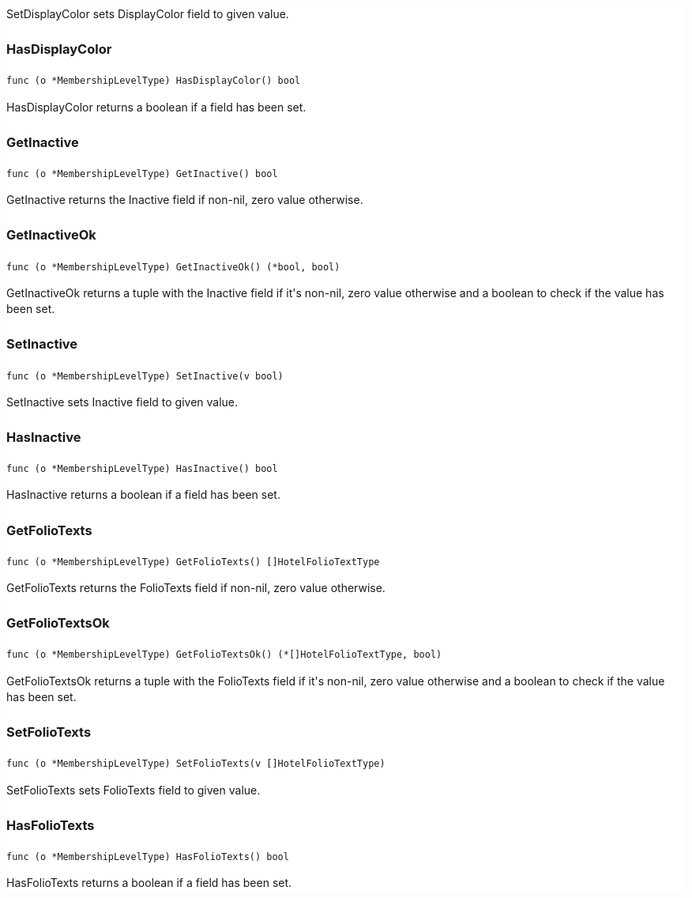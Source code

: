 SetDisplayColor sets DisplayColor field to given value.

### HasDisplayColor

`func (o *MembershipLevelType) HasDisplayColor() bool`

HasDisplayColor returns a boolean if a field has been set.

### GetInactive

`func (o *MembershipLevelType) GetInactive() bool`

GetInactive returns the Inactive field if non-nil, zero value otherwise.

### GetInactiveOk

`func (o *MembershipLevelType) GetInactiveOk() (*bool, bool)`

GetInactiveOk returns a tuple with the Inactive field if it's non-nil, zero value otherwise
and a boolean to check if the value has been set.

### SetInactive

`func (o *MembershipLevelType) SetInactive(v bool)`

SetInactive sets Inactive field to given value.

### HasInactive

`func (o *MembershipLevelType) HasInactive() bool`

HasInactive returns a boolean if a field has been set.

### GetFolioTexts

`func (o *MembershipLevelType) GetFolioTexts() []HotelFolioTextType`

GetFolioTexts returns the FolioTexts field if non-nil, zero value otherwise.

### GetFolioTextsOk

`func (o *MembershipLevelType) GetFolioTextsOk() (*[]HotelFolioTextType, bool)`

GetFolioTextsOk returns a tuple with the FolioTexts field if it's non-nil, zero value otherwise
and a boolean to check if the value has been set.

### SetFolioTexts

`func (o *MembershipLevelType) SetFolioTexts(v []HotelFolioTextType)`

SetFolioTexts sets FolioTexts field to given value.

### HasFolioTexts

`func (o *MembershipLevelType) HasFolioTexts() bool`

HasFolioTexts returns a boolean if a field has been set.
